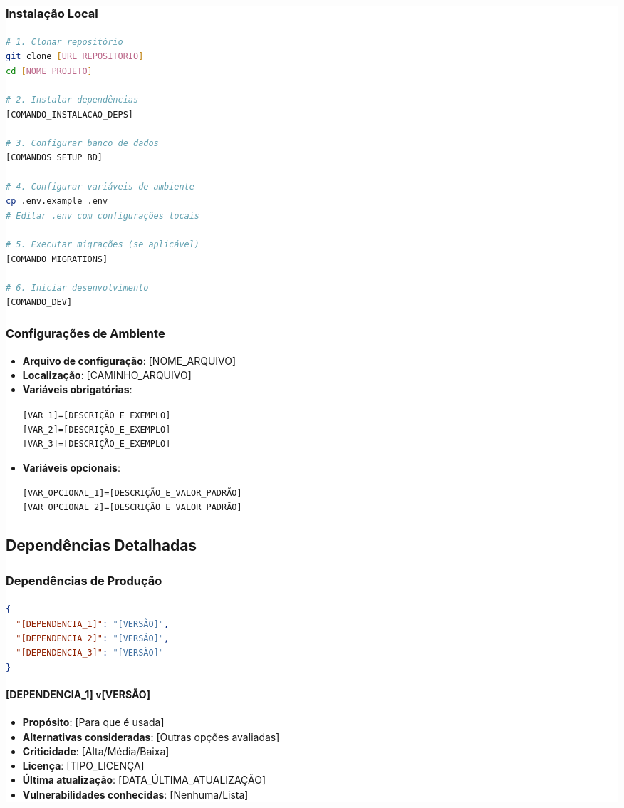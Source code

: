### Instalação Local
```bash
# 1. Clonar repositório
git clone [URL_REPOSITORIO]
cd [NOME_PROJETO]

# 2. Instalar dependências
[COMANDO_INSTALACAO_DEPS]

# 3. Configurar banco de dados
[COMANDOS_SETUP_BD]

# 4. Configurar variáveis de ambiente
cp .env.example .env
# Editar .env com configurações locais

# 5. Executar migrações (se aplicável)
[COMANDO_MIGRATIONS]

# 6. Iniciar desenvolvimento
[COMANDO_DEV]
```

### Configurações de Ambiente
- **Arquivo de configuração**: [NOME_ARQUIVO] 
- **Localização**: [CAMINHO_ARQUIVO]
- **Variáveis obrigatórias**:
  ```
  [VAR_1]=[DESCRIÇÃO_E_EXEMPLO]
  [VAR_2]=[DESCRIÇÃO_E_EXEMPLO]
  [VAR_3]=[DESCRIÇÃO_E_EXEMPLO]
  ```
- **Variáveis opcionais**:
  ```
  [VAR_OPCIONAL_1]=[DESCRIÇÃO_E_VALOR_PADRÃO]
  [VAR_OPCIONAL_2]=[DESCRIÇÃO_E_VALOR_PADRÃO]
  ```

## Dependências Detalhadas

### Dependências de Produção
```json
{
  "[DEPENDENCIA_1]": "[VERSÃO]",
  "[DEPENDENCIA_2]": "[VERSÃO]",
  "[DEPENDENCIA_3]": "[VERSÃO]"
}
```

#### [DEPENDENCIA_1] v[VERSÃO]
- **Propósito**: [Para que é usada]
- **Alternativas consideradas**: [Outras opções avaliadas]
- **Criticidade**: [Alta/Média/Baixa]
- **Licença**: [TIPO_LICENÇA]
- **Última atualização**: [DATA_ÚLTIMA_ATUALIZAÇÃO]
- **Vulnerabilidades conhecidas**: [Nenhuma/Lista]


[LINGUAGEM]: [VERSÃO_MÍNIMA]+
[RUNTIME]: [VERSÃO_MÍNIMA]+
[BANCO_DADOS]: [VERSÃO_MÍNIMA]+
[FERRAMENTA_1]: [VERSÃO_MÍNIMA]+